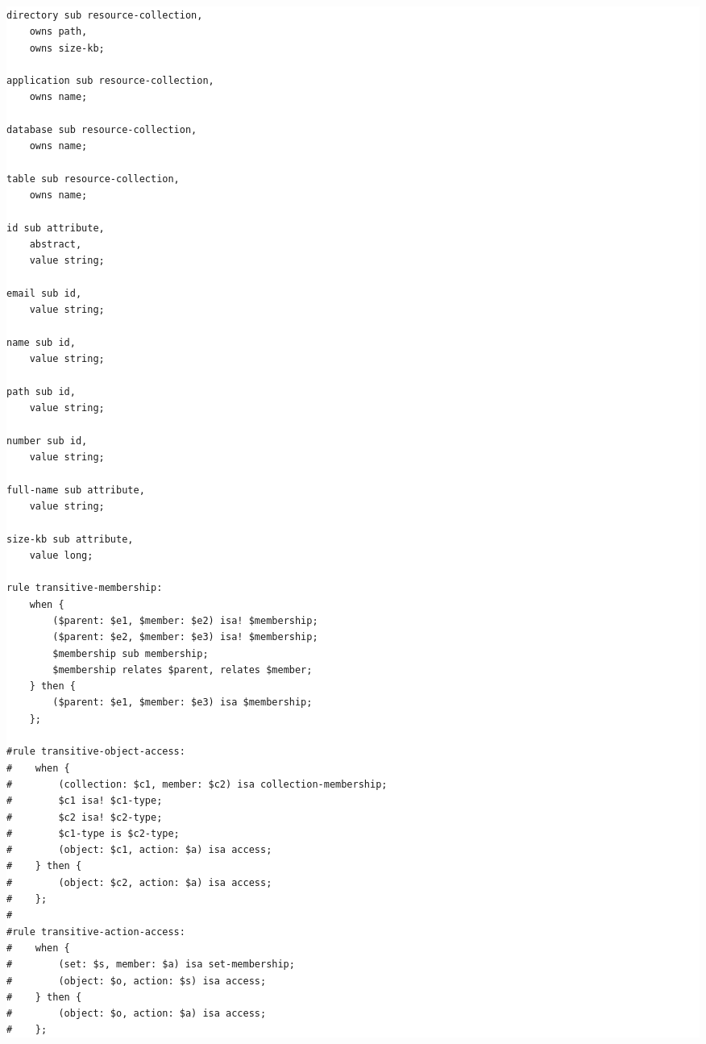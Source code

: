 ```typeql
directory sub resource-collection,
    owns path,
    owns size-kb;

application sub resource-collection,
    owns name;

database sub resource-collection,
    owns name;

table sub resource-collection,
    owns name;

id sub attribute,
    abstract,
    value string;

email sub id,
    value string;

name sub id,
    value string;

path sub id,
    value string;

number sub id,
    value string;

full-name sub attribute,
    value string;

size-kb sub attribute,
    value long;

rule transitive-membership:
    when {
        ($parent: $e1, $member: $e2) isa! $membership;
        ($parent: $e2, $member: $e3) isa! $membership;
        $membership sub membership;
        $membership relates $parent, relates $member;
    } then {
        ($parent: $e1, $member: $e3) isa $membership;
    };

#rule transitive-object-access:
#    when {
#        (collection: $c1, member: $c2) isa collection-membership;
#        $c1 isa! $c1-type;
#        $c2 isa! $c2-type;
#        $c1-type is $c2-type;
#        (object: $c1, action: $a) isa access;
#    } then {
#        (object: $c2, action: $a) isa access;
#    };
#
#rule transitive-action-access:
#    when {
#        (set: $s, member: $a) isa set-membership;
#        (object: $o, action: $s) isa access;
#    } then {
#        (object: $o, action: $a) isa access;
#    };
```